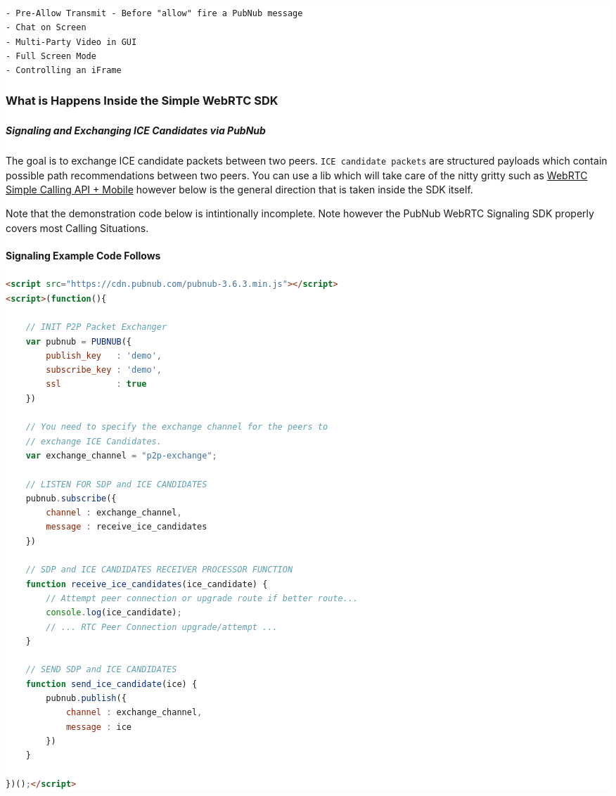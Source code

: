     - Pre-Allow Transmit - Before "allow" fire a PubNub message
    - Chat on Screen
    - Multi-Party Video in GUI
    - Full Screen Mode
    - Controlling an iFrame

### What is Happens Inside the Simple WebRTC SDK

##### Signaling and Exchanging ICE Candidates via PubNub 

The goal is to exchange ICE candidate packets between two peers.
`ICE candidate packets` are structured payloads which contain possible
path recommendations between two peers.
You can use a lib which will take care of the nitty gritty such as
[WebRTC Simple Calling API + Mobile](https://github.com/stephenlb/webrtc-sdk)
however below is the general direction that is taken inside the SDK itself.

Note that the demonstration code below is intintionally incomplete.
Note however the PubNub WebRTC Signaling SDK properly covers
most Calling Situations.

#### Signaling Example Code Follows

```html
<script src="https://cdn.pubnub.com/pubnub-3.6.3.min.js"></script>
<script>(function(){
    
    // INIT P2P Packet Exchanger
    var pubnub = PUBNUB({
        publish_key   : 'demo',
        subscribe_key : 'demo',
        ssl           : true
    })
    
    // You need to specify the exchange channel for the peers to
    // exchange ICE Candidates.
    var exchange_channel = "p2p-exchange";
    
    // LISTEN FOR SDP and ICE CANDIDATES
    pubnub.subscribe({
        channel : exchange_channel,
        message : receive_ice_candidates
    })
    
    // SDP and ICE CANDIDATES RECEIVER PROCESSOR FUNCTION
    function receive_ice_candidates(ice_candidate) {
        // Attempt peer connection or upgrade route if better route...
        console.log(ice_candidate);
        // ... RTC Peer Connection upgrade/attempt ...
    }
    
    // SEND SDP and ICE CANDIDATES
    function send_ice_candidate(ice) {
        pubnub.publish({
            channel : exchange_channel,
            message : ice
        })
    }

})();</script>
```
